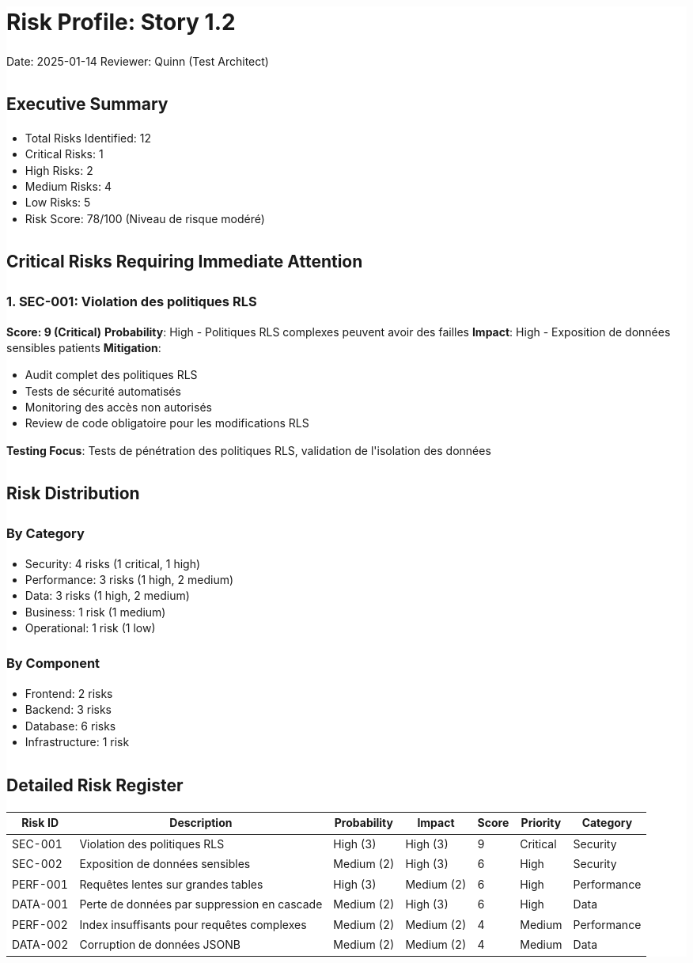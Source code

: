# Risk Profile: Story 1.2

Date: 2025-01-14
Reviewer: Quinn (Test Architect)

## Executive Summary

- Total Risks Identified: 12
- Critical Risks: 1
- High Risks: 2
- Medium Risks: 4
- Low Risks: 5
- Risk Score: 78/100 (Niveau de risque modéré)

## Critical Risks Requiring Immediate Attention

### 1. SEC-001: Violation des politiques RLS

**Score: 9 (Critical)**
**Probability**: High - Politiques RLS complexes peuvent avoir des failles
**Impact**: High - Exposition de données sensibles patients
**Mitigation**:

- Audit complet des politiques RLS
- Tests de sécurité automatisés
- Monitoring des accès non autorisés
- Review de code obligatoire pour les modifications RLS

**Testing Focus**: Tests de pénétration des politiques RLS, validation de l'isolation des données

## Risk Distribution

### By Category

- Security: 4 risks (1 critical, 1 high)
- Performance: 3 risks (1 high, 2 medium)
- Data: 3 risks (1 high, 2 medium)
- Business: 1 risk (1 medium)
- Operational: 1 risk (1 low)

### By Component

- Frontend: 2 risks
- Backend: 3 risks
- Database: 6 risks
- Infrastructure: 1 risk

## Detailed Risk Register

| Risk ID  | Description                                 | Probability | Impact     | Score | Priority | Category    |
| -------- | ------------------------------------------- | ----------- | ---------- | ----- | -------- | ----------- |
| SEC-001  | Violation des politiques RLS                | High (3)    | High (3)   | 9     | Critical | Security    |
| SEC-002  | Exposition de données sensibles             | Medium (2)  | High (3)   | 6     | High     | Security    |
| PERF-001 | Requêtes lentes sur grandes tables          | High (3)    | Medium (2) | 6     | High     | Performance |
| DATA-001 | Perte de données par suppression en cascade | Medium (2)  | High (3)   | 6     | High     | Data        |
| PERF-002 | Index insuffisants pour requêtes complexes  | Medium (2)  | Medium (2) | 4     | Medium   | Performance |
| DATA-002 | Corruption de données JSONB                 | Medium (2)  | Medium (2) | 4     | Medium   | Data        |